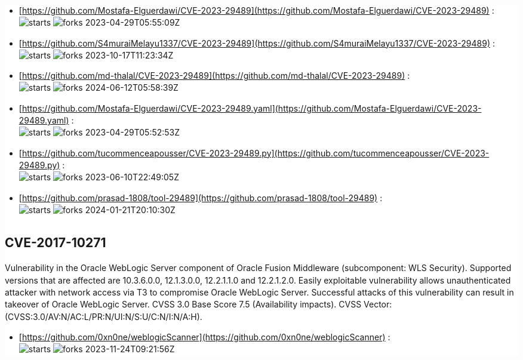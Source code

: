 - [https://github.com/Mostafa-Elguerdawi/CVE-2023-29489](https://github.com/Mostafa-Elguerdawi/CVE-2023-29489) :  
![starts](https://img.shields.io/github/stars/Mostafa-Elguerdawi/CVE-2023-29489.svg) 
![forks](https://img.shields.io/github/forks/Mostafa-Elguerdawi/CVE-2023-29489.svg) 
2023-04-29T05:55:09Z

- [https://github.com/S4muraiMelayu1337/CVE-2023-29489](https://github.com/S4muraiMelayu1337/CVE-2023-29489) :  
![starts](https://img.shields.io/github/stars/S4muraiMelayu1337/CVE-2023-29489.svg) 
![forks](https://img.shields.io/github/forks/S4muraiMelayu1337/CVE-2023-29489.svg) 
2023-10-17T11:23:34Z

- [https://github.com/md-thalal/CVE-2023-29489](https://github.com/md-thalal/CVE-2023-29489) :  
![starts](https://img.shields.io/github/stars/md-thalal/CVE-2023-29489.svg) 
![forks](https://img.shields.io/github/forks/md-thalal/CVE-2023-29489.svg) 
2024-06-12T05:58:39Z

- [https://github.com/Mostafa-Elguerdawi/CVE-2023-29489.yaml](https://github.com/Mostafa-Elguerdawi/CVE-2023-29489.yaml) :  
![starts](https://img.shields.io/github/stars/Mostafa-Elguerdawi/CVE-2023-29489.yaml.svg) 
![forks](https://img.shields.io/github/forks/Mostafa-Elguerdawi/CVE-2023-29489.yaml.svg) 
2023-04-29T05:52:53Z

- [https://github.com/tucommenceapousser/CVE-2023-29489.py](https://github.com/tucommenceapousser/CVE-2023-29489.py) :  
![starts](https://img.shields.io/github/stars/tucommenceapousser/CVE-2023-29489.py.svg) 
![forks](https://img.shields.io/github/forks/tucommenceapousser/CVE-2023-29489.py.svg) 
2023-06-10T22:49:05Z

- [https://github.com/prasad-1808/tool-29489](https://github.com/prasad-1808/tool-29489) :  
![starts](https://img.shields.io/github/stars/prasad-1808/tool-29489.svg) 
![forks](https://img.shields.io/github/forks/prasad-1808/tool-29489.svg) 
2024-01-21T20:10:30Z

## CVE-2017-10271
 Vulnerability in the Oracle WebLogic Server component of Oracle Fusion Middleware (subcomponent: WLS Security). Supported versions that are affected are 10.3.6.0.0, 12.1.3.0.0, 12.2.1.1.0 and 12.2.1.2.0. Easily exploitable vulnerability allows unauthenticated attacker with network access via T3 to compromise Oracle WebLogic Server. Successful attacks of this vulnerability can result in takeover of Oracle WebLogic Server. CVSS 3.0 Base Score 7.5 (Availability impacts). CVSS Vector: (CVSS:3.0/AV:N/AC:L/PR:N/UI:N/S:U/C:N/I:N/A:H).

- [https://github.com/0xn0ne/weblogicScanner](https://github.com/0xn0ne/weblogicScanner) :  
![starts](https://img.shields.io/github/stars/0xn0ne/weblogicScanner.svg) 
![forks](https://img.shields.io/github/forks/0xn0ne/weblogicScanner.svg) 
2023-11-24T09:21:56Z
